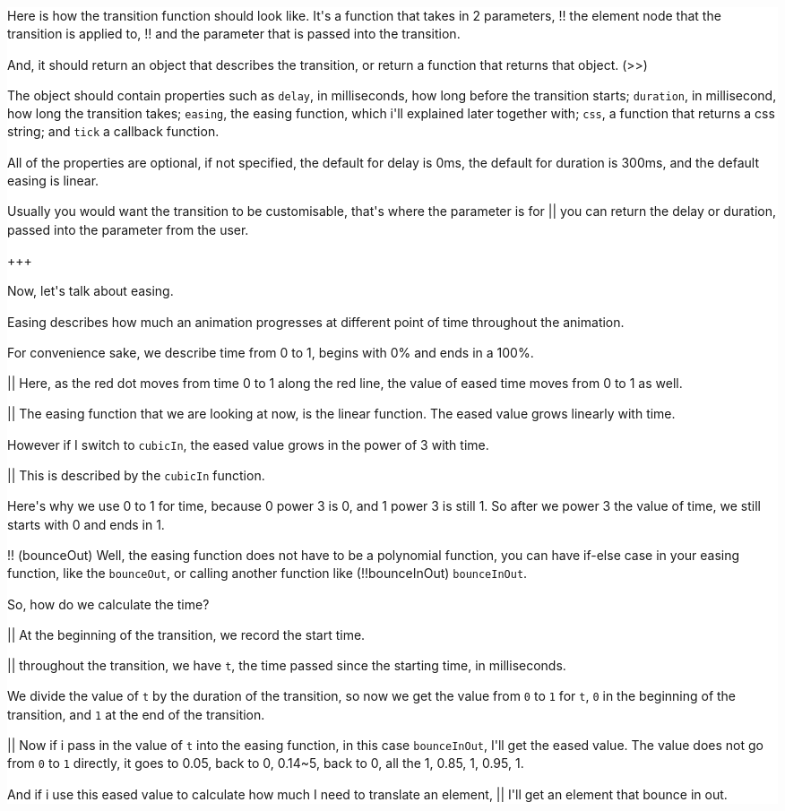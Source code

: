 Here is how the transition function should look like. It's a function that takes in 2 parameters, !! the element node that the transition is applied to, !! and the parameter that is passed into the transition.

And, it should return an object that describes the transition, or return a function that returns that object. (>>)

The object should contain properties such as `delay`, in milliseconds, how long before the transition starts; `duration`, in millisecond, how long the transition takes; `easing`, the easing function, which i'll explained later together with; `css`, a function that returns a css string; and `tick` a callback function.

All of the properties are optional, if not specified, the default for delay is 0ms, the default for duration is 300ms, and the default easing is linear.

Usually you would want the transition to be customisable, that's where the parameter is for || you can return the delay or duration, passed into the parameter from the user.

+++

Now, let's talk about easing.

Easing describes how much an animation progresses at different point of time throughout the animation.

For convenience sake, we describe time from 0 to 1, begins with 0% and ends in a 100%.

|| Here, as the red dot moves from time 0 to 1 along the red line, the value of eased time moves from 0 to 1 as well.

|| The easing function that we are looking at now, is the linear function. The eased value grows linearly with time.

However if I switch to `cubicIn`, the eased value grows in the power of 3 with time.

|| This is described by the `cubicIn` function.

Here's why we use 0 to 1 for time, because 0 power 3 is 0, and 1 power 3 is still 1. So after we power 3 the value of time, we still starts with 0 and ends in 1.

!! (bounceOut) Well, the easing function does not have to be a polynomial function, you can have if-else case in your easing function, like the `bounceOut`, or calling another function like (!!bounceInOut) `bounceInOut`.

So, how do we calculate the time?

|| At the beginning of the transition, we record the start time.

|| throughout the transition, we have `t`, the time passed since the starting time, in milliseconds.

We divide the value of `t` by the duration of the transition, so now we get the value from `0` to `1` for `t`, `0` in the beginning of the transition, and `1` at the end of the transition.

|| Now if i pass in the value of `t` into the easing function, in this case `bounceInOut`, I'll get the eased value. The value does not go from `0` to `1` directly, it goes to 0.05, back to 0, 0.14~5, back to 0, all the 1, 0.85, 1, 0.95, 1.

And if i use this eased value to calculate how much I need to translate an element, || I'll get an element that bounce in out.
